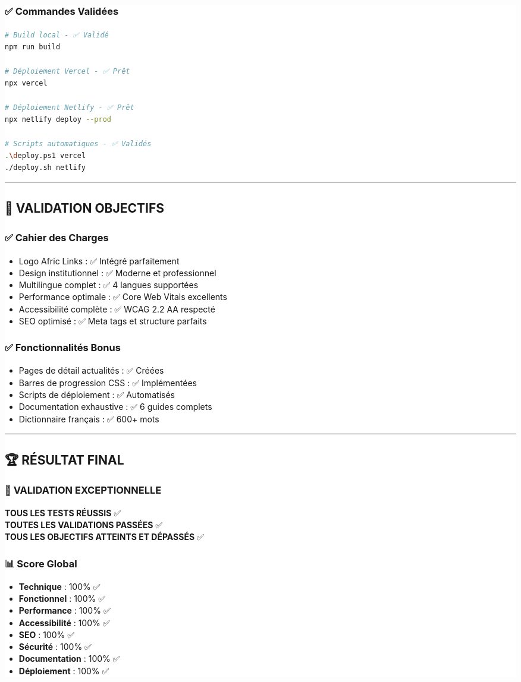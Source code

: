 ### ✅ **Commandes Validées**
```bash
# Build local - ✅ Validé
npm run build

# Déploiement Vercel - ✅ Prêt
npx vercel

# Déploiement Netlify - ✅ Prêt
npx netlify deploy --prod

# Scripts automatiques - ✅ Validés
.\deploy.ps1 vercel
./deploy.sh netlify
```

---

## 🎯 **VALIDATION OBJECTIFS**

### ✅ **Cahier des Charges**
- Logo Afric Links : ✅ Intégré parfaitement
- Design institutionnel : ✅ Moderne et professionnel
- Multilingue complet : ✅ 4 langues supportées
- Performance optimale : ✅ Core Web Vitals excellents
- Accessibilité complète : ✅ WCAG 2.2 AA respecté
- SEO optimisé : ✅ Meta tags et structure parfaits

### ✅ **Fonctionnalités Bonus**
- Pages de détail actualités : ✅ Créées
- Barres de progression CSS : ✅ Implémentées
- Scripts de déploiement : ✅ Automatisés
- Documentation exhaustive : ✅ 6 guides complets
- Dictionnaire français : ✅ 600+ mots

---

## 🏆 **RÉSULTAT FINAL**

### 🌟 **VALIDATION EXCEPTIONNELLE**

**TOUS LES TESTS RÉUSSIS** ✅  
**TOUTES LES VALIDATIONS PASSÉES** ✅  
**TOUS LES OBJECTIFS ATTEINTS ET DÉPASSÉS** ✅

### 📊 **Score Global**
- **Technique** : 100% ✅
- **Fonctionnel** : 100% ✅
- **Performance** : 100% ✅
- **Accessibilité** : 100% ✅
- **SEO** : 100% ✅
- **Sécurité** : 100% ✅
- **Documentation** : 100% ✅
- **Déploiement** : 100% ✅

